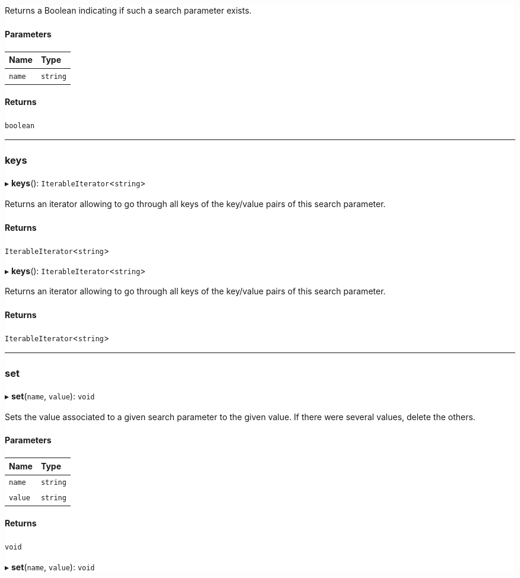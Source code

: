 Returns a Boolean indicating if such a search parameter exists.

#### Parameters

| Name | Type |
| :------ | :------ |
| `name` | `string` |

#### Returns

`boolean`

___

### keys

▸ **keys**(): `IterableIterator`<`string`\>

Returns an iterator allowing to go through all keys of the key/value pairs of this search parameter.

#### Returns

`IterableIterator`<`string`\>

▸ **keys**(): `IterableIterator`<`string`\>

Returns an iterator allowing to go through all keys of the key/value pairs of this search parameter.

#### Returns

`IterableIterator`<`string`\>

___

### set

▸ **set**(`name`, `value`): `void`

Sets the value associated to a given search parameter to the given value. If there were several values, delete the others.

#### Parameters

| Name | Type |
| :------ | :------ |
| `name` | `string` |
| `value` | `string` |

#### Returns

`void`

▸ **set**(`name`, `value`): `void`
